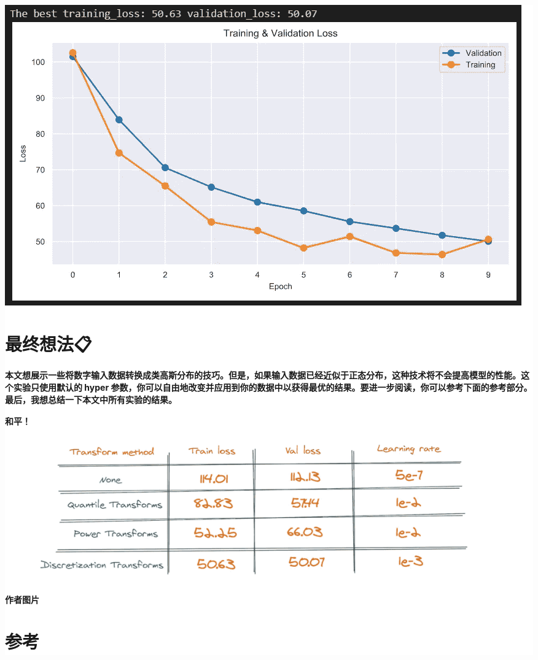**![](img/21c2f1c292de8c5b92b625e2f81dc1be.png)**

# **最终想法📋**

**本文想展示一些将数字输入数据转换成类高斯分布的技巧。但是，如果输入数据已经近似于正态分布，这种技术将不会提高模型的性能。这个实验只使用默认的 hyper 参数，你可以自由地改变并应用到你的数据中以获得最优的结果。要进一步阅读，你可以参考下面的参考部分。最后，我想总结一下本文中所有实验的结果。**

**和平！**

**![](img/b77ce694c6fcf8be6efb948722ad9fb3.png)**

**作者图片**

# **参考**
